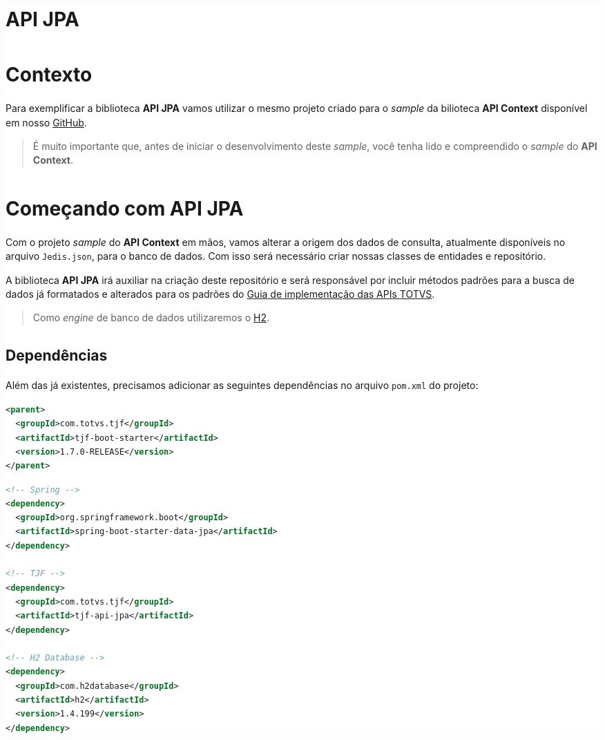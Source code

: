 # API JPA

# Contexto

Para exemplificar a biblioteca __API JPA__ vamos utilizar o mesmo projeto criado para o _sample_ da bilioteca __API Context__ disponível em nosso [GitHub][tjf-api-context-sample].

> É muito importante que, antes de iniciar o desenvolvimento deste _sample_, você tenha lido e compreendido o _sample_ do __API Context__.


# Começando com API JPA

Com o projeto _sample_ do __API Context__ em mãos, vamos alterar a origem dos dados de consulta, atualmente disponíveis no arquivo `Jedis.json`, para o banco de dados. Com isso será necessário criar nossas classes de entidades e repositório.

A biblioteca __API JPA__ irá auxiliar na criação deste repositório e será responsável por incluir métodos padrões para a busca de dados já formatados e alterados para os padrões do [Guia de implementação das APIs TOTVS][guia-api-totvs].

> Como _engine_ de banco de dados utilizaremos o [H2][h2].


## Dependências

Além das já existentes, precisamos adicionar as seguintes dependências no arquivo `pom.xml` do projeto:

```xml
<parent>
  <groupId>com.totvs.tjf</groupId>
  <artifactId>tjf-boot-starter</artifactId>
  <version>1.7.0-RELEASE</version>
</parent>
```

```xml
<!-- Spring -->
<dependency>
  <groupId>org.springframework.boot</groupId>
  <artifactId>spring-boot-starter-data-jpa</artifactId>
</dependency>

<!-- TJF -->
<dependency>
  <groupId>com.totvs.tjf</groupId>
  <artifactId>tjf-api-jpa</artifactId>
</dependency>

<!-- H2 Database -->
<dependency>
  <groupId>com.h2database</groupId>
  <artifactId>h2</artifactId>
  <version>1.4.199</version>
</dependency>
```


[tjf-api-context-sample]: https://github.com/totvs/tjf-api-context-sample
[guia-api-totvs]: http://tdn.totvs.com/x/nDUxE
[h2]: https://www.h2database.com
[hibernate]: https://hibernate.org
[spring]: https://spring.io
[@EnableJpaRepositories]: https://docs.spring.io/spring-data/data-jpa/docs/current/api/org/springframework/data/jpa/repository/config/EnableJpaRepositories.html
[tjf-api-context]: https://tjf.totvs.com.br/wikiV020/tjf-api-context
[github]: https://github.com/totvs/tjf-api-jpa-sample